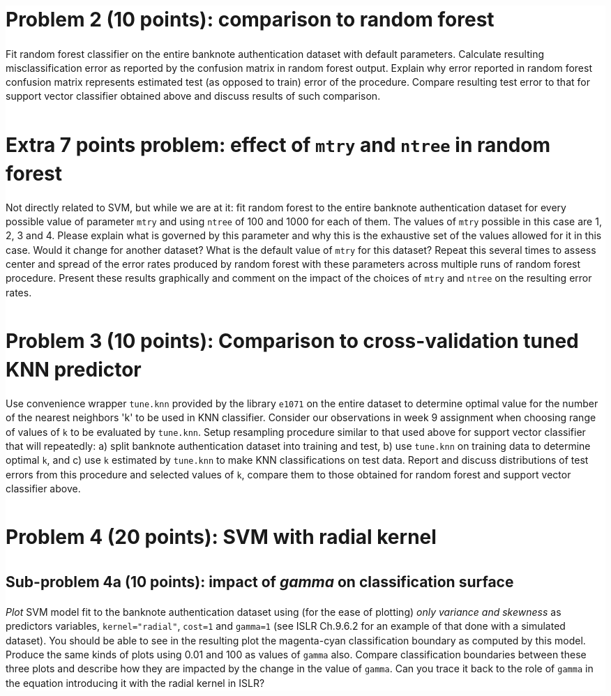 # Problem 2 (10 points): comparison to random forest

Fit random forest classifier on the entire banknote authentication dataset with default parameters.  Calculate resulting misclassification error as reported by the confusion matrix in random forest output.  Explain why error reported in random forest confusion matrix represents estimated test (as opposed to train) error of the procedure.  Compare resulting test error to that for support vector classifier obtained above and discuss results of such comparison.

# Extra 7 points problem: effect of `mtry` and `ntree` in random forest

Not directly related to SVM, but while we are at it: fit random forest to the entire banknote authentication dataset for every possible value of parameter `mtry` and using `ntree` of 100 and 1000 for each of them.  The values of `mtry` possible in this case are 1, 2, 3 and 4.  Please explain what is governed by this parameter and why this is the exhaustive set of the values allowed for it in this case. Would it change for another dataset?  What is the default value of `mtry` for this dataset?  Repeat this several times to assess center and spread of the error rates produced by random forest with these parameters across multiple runs of random forest procedure.  Present these results graphically and comment on the impact of the choices of `mtry` and `ntree` on the resulting error rates.


# Problem 3 (10 points): Comparison to cross-validation tuned KNN predictor

Use convenience wrapper `tune.knn` provided by the library `e1071` on the entire dataset to determine optimal value for the number of the nearest neighbors 'k' to be used in KNN classifier.  Consider our observations in week 9 assignment when choosing range of values of `k` to be evaluated by `tune.knn`.  Setup resampling procedure similar to that used above for support vector classifier that will repeatedly: a) split banknote authentication dataset into training and test, b) use `tune.knn` on training data to determine optimal `k`, and c) use `k` estimated by `tune.knn` to make KNN classifications on test data.  Report and discuss distributions of test errors from this procedure and selected values of `k`, compare them to those obtained for random forest and support vector classifier above.


# Problem 4 (20 points): SVM with radial kernel

## Sub-problem 4a (10 points): impact of $gamma$ on classification surface

*Plot* SVM model fit to the banknote authentication dataset using (for the ease of plotting) *only variance and skewness* as predictors variables, `kernel="radial"`, `cost=1` and `gamma=1` (see ISLR Ch.9.6.2 for an example of that done with a simulated dataset).  You should be able to see in the resulting plot the magenta-cyan classification boundary as computed by this model.  Produce the same kinds of plots using 0.01 and 100 as values of `gamma` also.  Compare classification boundaries between these three plots and describe how they are impacted by the change in the value of `gamma`.  Can you trace it back to the role of `gamma` in the equation introducing it with the radial kernel in ISLR?
